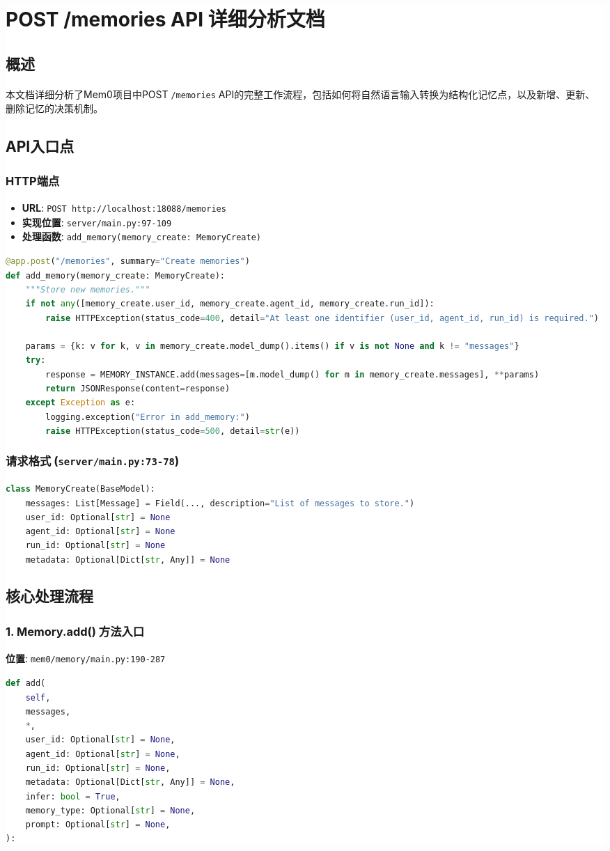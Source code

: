 # POST /memories API 详细分析文档

## 概述

本文档详细分析了Mem0项目中POST `/memories` API的完整工作流程，包括如何将自然语言输入转换为结构化记忆点，以及新增、更新、删除记忆的决策机制。

## API入口点

### HTTP端点
- **URL**: `POST http://localhost:18088/memories`
- **实现位置**: `server/main.py:97-109`
- **处理函数**: `add_memory(memory_create: MemoryCreate)`

```python
@app.post("/memories", summary="Create memories")
def add_memory(memory_create: MemoryCreate):
    """Store new memories."""
    if not any([memory_create.user_id, memory_create.agent_id, memory_create.run_id]):
        raise HTTPException(status_code=400, detail="At least one identifier (user_id, agent_id, run_id) is required.")

    params = {k: v for k, v in memory_create.model_dump().items() if v is not None and k != "messages"}
    try:
        response = MEMORY_INSTANCE.add(messages=[m.model_dump() for m in memory_create.messages], **params)
        return JSONResponse(content=response)
    except Exception as e:
        logging.exception("Error in add_memory:")
        raise HTTPException(status_code=500, detail=str(e))
```

### 请求格式 (`server/main.py:73-78`)
```python
class MemoryCreate(BaseModel):
    messages: List[Message] = Field(..., description="List of messages to store.")
    user_id: Optional[str] = None
    agent_id: Optional[str] = None
    run_id: Optional[str] = None
    metadata: Optional[Dict[str, Any]] = None
```

## 核心处理流程

### 1. Memory.add() 方法入口
**位置**: `mem0/memory/main.py:190-287`

```python
def add(
    self,
    messages,
    *,
    user_id: Optional[str] = None,
    agent_id: Optional[str] = None,
    run_id: Optional[str] = None,
    metadata: Optional[Dict[str, Any]] = None,
    infer: bool = True,
    memory_type: Optional[str] = None,
    prompt: Optional[str] = None,
):
```
